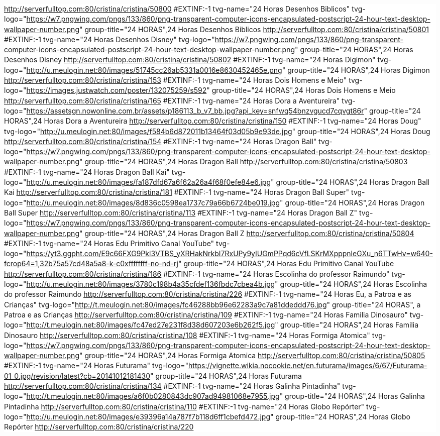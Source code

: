 http://serverfulltop.com:80/cristina/cristina/50800
#EXTINF:-1 tvg-name="24 Horas Desenhos Biblicos" tvg-logo="https://w7.pngwing.com/pngs/133/860/png-transparent-computer-icons-encapsulated-postscript-24-hour-text-desktop-wallpaper-number.png" group-title="24 HORAS",24 Horas Desenhos Biblicos
http://serverfulltop.com:80/cristina/cristina/50801
#EXTINF:-1 tvg-name="24 Horas Desenhos Disney" tvg-logo="https://w7.pngwing.com/pngs/133/860/png-transparent-computer-icons-encapsulated-postscript-24-hour-text-desktop-wallpaper-number.png" group-title="24 HORAS",24 Horas Desenhos Disney
http://serverfulltop.com:80/cristina/cristina/50802
#EXTINF:-1 tvg-name="24 Horas Digimon" tvg-logo="http://u.meulogin.net:80/images/51745cc26ab5331a0016e8630452465e.png" group-title="24 HORAS",24 Horas Digimon
http://serverfulltop.com:80/cristina/cristina/153
#EXTINF:-1 tvg-name="24 Horas Dois Homens e Meio" tvg-logo="https://images.justwatch.com/poster/132075259/s592" group-title="24 HORAS",24 Horas Dois Homens e Meio
http://serverfulltop.com:80/cristina/cristina/165
#EXTINF:-1 tvg-name="24 Horas Dora a Aventureira" tvg-logo="https://assetsgn.nowonline.com.br/assets/p186113_b_v7_bb.jpg?api_key=snfwq54bnzvgucd7cqvgt86r" group-title="24 HORAS",24 Horas Dora a Aventureira
http://serverfulltop.com:80/cristina/cristina/150
#EXTINF:-1 tvg-name="24 Horas Doug" tvg-logo="http://u.meulogin.net:80/images/f584b6d872011b13464f03d05b9e93de.jpg" group-title="24 HORAS",24 Horas Doug
http://serverfulltop.com:80/cristina/cristina/154
#EXTINF:-1 tvg-name="24 Horas Dragon Ball" tvg-logo="https://w7.pngwing.com/pngs/133/860/png-transparent-computer-icons-encapsulated-postscript-24-hour-text-desktop-wallpaper-number.png" group-title="24 HORAS",24 Horas Dragon Ball
http://serverfulltop.com:80/cristina/cristina/50803
#EXTINF:-1 tvg-name="24 Horas Dragon Ball Kai" tvg-logo="http://u.meulogin.net:80/images/fa187dfd67a6f62a26a4f68f0efe84e6.jpg" group-title="24 HORAS",24 Horas Dragon Ball Kai
http://serverfulltop.com:80/cristina/cristina/181
#EXTINF:-1 tvg-name="24 Horas Dragon Ball Super" tvg-logo="http://u.meulogin.net:80/images/8d836c0598ea1737c79a66b6724be019.jpg" group-title="24 HORAS",24 Horas Dragon Ball Super
http://serverfulltop.com:80/cristina/cristina/113
#EXTINF:-1 tvg-name="24 Horas Dragon Ball Z" tvg-logo="https://w7.pngwing.com/pngs/133/860/png-transparent-computer-icons-encapsulated-postscript-24-hour-text-desktop-wallpaper-number.png" group-title="24 HORAS",24 Horas Dragon Ball Z
http://serverfulltop.com:80/cristina/cristina/50804
#EXTINF:-1 tvg-name="24 Horas Edu Primitivo Canal YouTube" tvg-logo="https://yt3.ggpht.com/E9c66FXG9Pkl3VTBS_yXRHakNrkbI7RxUPy9yIUGmPPqd6cVfLSKrMXpppnleGXu_n6TTwHv=w640-fcrop64=1,32b75a57cd48a5a8-k-c0xffffffff-no-nd-rj" group-title="24 HORAS",24 Horas Edu Primitivo Canal YouTube
http://serverfulltop.com:80/cristina/cristina/186
#EXTINF:-1 tvg-name="24 Horas Escolinha do professor Raimundo" tvg-logo="http://u.meulogin.net:80/images/3780c198b4a35cfdef136fbdc7cbea4b.jpg" group-title="24 HORAS",24 Horas Escolinha do professor Raimundo
http://serverfulltop.com:80/cristina/cristina/226
#EXTINF:-1 tvg-name="24 Horas Eu, a Patroa e as Crianças" tvg-logo="http://t.meulogin.net:80/images/fc46288bb96e62283a9c7a81ddeddd76.jpg" group-title="24 HORAS", a Patroa e as Crianças
http://serverfulltop.com:80/cristina/cristina/109
#EXTINF:-1 tvg-name="24 Horas Familia Dinosauro" tvg-logo="http://t.meulogin.net:80/images/fc47ed27e231f8d38d607203e6b262f5.jpg" group-title="24 HORAS",24 Horas Familia Dinosauro
http://serverfulltop.com:80/cristina/cristina/108
#EXTINF:-1 tvg-name="24 Horas Formiga Atomica" tvg-logo="https://w7.pngwing.com/pngs/133/860/png-transparent-computer-icons-encapsulated-postscript-24-hour-text-desktop-wallpaper-number.png" group-title="24 HORAS",24 Horas Formiga Atomica
http://serverfulltop.com:80/cristina/cristina/50805
#EXTINF:-1 tvg-name="24 Horas Futurama" tvg-logo="https://vignette.wikia.nocookie.net/en.futurama/images/6/67/Futurama-01_0.jpg/revision/latest?cb=20141012181430" group-title="24 HORAS",24 Horas Futurama
http://serverfulltop.com:80/cristina/cristina/134
#EXTINF:-1 tvg-name="24 Horas Galinha Pintadinha" tvg-logo="http://t.meulogin.net:80/images/a6f0b0280843dc907ad94981068e7955.jpg" group-title="24 HORAS",24 Horas Galinha Pintadinha
http://serverfulltop.com:80/cristina/cristina/110
#EXTINF:-1 tvg-name="24 Horas Globo Repórter" tvg-logo="http://u.meulogin.net:80/images/e39396a14a787f7b118d6ff1cbefd472.jpg" group-title="24 HORAS",24 Horas Globo Repórter
http://serverfulltop.com:80/cristina/cristina/220